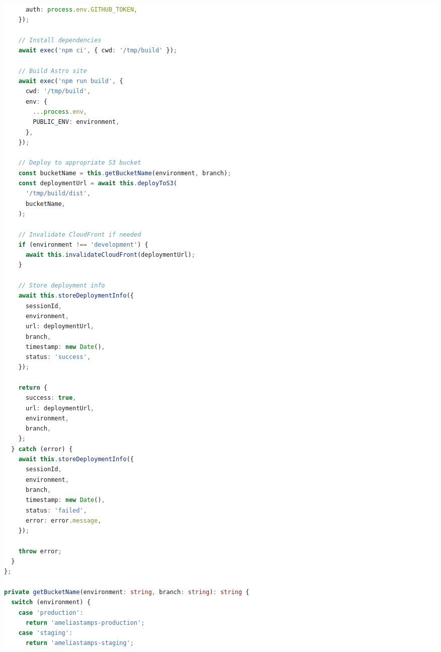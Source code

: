 ```typescript
      auth: process.env.GITHUB_TOKEN,
    });
    
    // Install dependencies
    await exec('npm ci', { cwd: '/tmp/build' });
    
    // Build Astro site
    await exec('npm run build', { 
      cwd: '/tmp/build',
      env: {
        ...process.env,
        PUBLIC_ENV: environment,
      },
    });
    
    // Deploy to appropriate S3 bucket
    const bucketName = this.getBucketName(environment, branch);
    const deploymentUrl = await this.deployToS3(
      '/tmp/build/dist',
      bucketName,
    );
    
    // Invalidate CloudFront if needed
    if (environment !== 'development') {
      await this.invalidateCloudFront(deploymentUrl);
    }
    
    // Store deployment info
    await this.storeDeploymentInfo({
      sessionId,
      environment,
      url: deploymentUrl,
      branch,
      timestamp: new Date(),
      status: 'success',
    });
    
    return {
      success: true,
      url: deploymentUrl,
      environment,
      branch,
    };
  } catch (error) {
    await this.storeDeploymentInfo({
      sessionId,
      environment,
      branch,
      timestamp: new Date(),
      status: 'failed',
      error: error.message,
    });
    
    throw error;
  }
};

private getBucketName(environment: string, branch: string): string {
  switch (environment) {
    case 'production':
      return 'ameliastamps-production';
    case 'staging':
      return 'ameliastamps-staging';
```